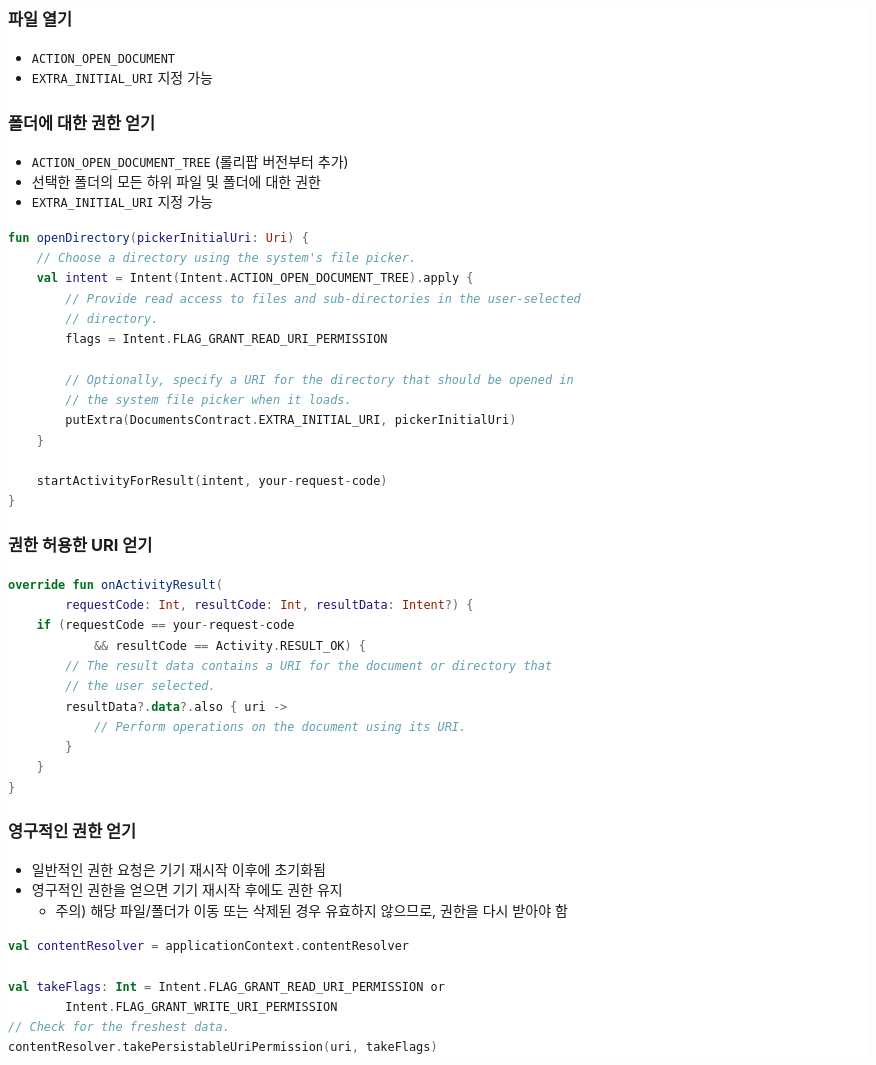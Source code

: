 ### 파일 열기

- `ACTION_OPEN_DOCUMENT`
- `EXTRA_INITIAL_URI` 지정 가능

### 폴더에 대한 권한 얻기

- `ACTION_OPEN_DOCUMENT_TREE` (롤리팝 버전부터 추가)
- 선택한 폴더의 모든 하위 파일 및 폴더에 대한 권한
- `EXTRA_INITIAL_URI` 지정 가능

```kotlin
fun openDirectory(pickerInitialUri: Uri) {
    // Choose a directory using the system's file picker.
    val intent = Intent(Intent.ACTION_OPEN_DOCUMENT_TREE).apply {
        // Provide read access to files and sub-directories in the user-selected
        // directory.
        flags = Intent.FLAG_GRANT_READ_URI_PERMISSION

        // Optionally, specify a URI for the directory that should be opened in
        // the system file picker when it loads.
        putExtra(DocumentsContract.EXTRA_INITIAL_URI, pickerInitialUri)
    }

    startActivityForResult(intent, your-request-code)
}
```

### 권한 허용한 URI 얻기

```kotlin
override fun onActivityResult(
        requestCode: Int, resultCode: Int, resultData: Intent?) {
    if (requestCode == your-request-code
            && resultCode == Activity.RESULT_OK) {
        // The result data contains a URI for the document or directory that
        // the user selected.
        resultData?.data?.also { uri ->
            // Perform operations on the document using its URI.
        }
    }
}
```

### 영구적인 권한 얻기

- 일반적인 권한 요청은 기기 재시작 이후에 초기화됨
- 영구적인 권한을 얻으면 기기 재시작 후에도 권한 유지
  - 주의) 해당 파일/폴더가 이동 또는 삭제된 경우 유효하지 않으므로, 권한을 다시 받아야 함

```kotlin
val contentResolver = applicationContext.contentResolver

val takeFlags: Int = Intent.FLAG_GRANT_READ_URI_PERMISSION or
        Intent.FLAG_GRANT_WRITE_URI_PERMISSION
// Check for the freshest data.
contentResolver.takePersistableUriPermission(uri, takeFlags)
```
